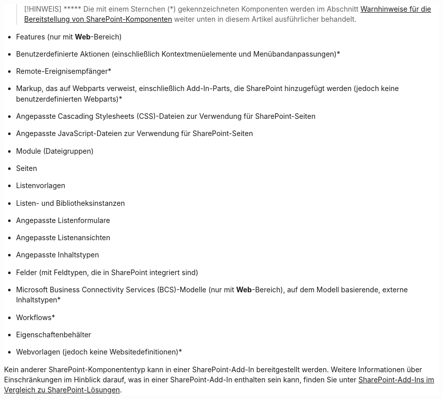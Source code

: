     
    

> [!HINWEIS]
> ***** Die mit einem Sternchen (*) gekennzeichneten Komponenten werden im Abschnitt [Warnhinweise für die Bereitstellung von SharePoint-Komponenten](#SpecialCases) weiter unten in diesem Artikel ausführlicher behandelt.
  
    
    


- Features (nur mit **Web**-Bereich)
    
  
- Benutzerdefinierte Aktionen (einschließlich Kontextmenüelemente und Menübandanpassungen)*
    
  
- Remote-Ereignisempfänger*
    
  
- Markup, das auf Webparts verweist, einschließlich Add-In-Parts, die SharePoint hinzugefügt werden (jedoch keine benutzerdefinierten Webparts)*
    
  
- Angepasste Cascading Stylesheets (CSS)-Dateien zur Verwendung für SharePoint-Seiten
    
  
- Angepasste JavaScript-Dateien zur Verwendung für SharePoint-Seiten
    
  
- Module (Dateigruppen)
    
  
- Seiten
    
  
- Listenvorlagen
    
  
- Listen- und Bibliotheksinstanzen
    
  
- Angepasste Listenformulare
    
  
- Angepasste Listenansichten
    
  
- Angepasste Inhaltstypen
    
  
- Felder (mit Feldtypen, die in SharePoint integriert sind)
    
  
- Microsoft Business Connectivity Services (BCS)-Modelle (nur mit **Web**-Bereich), auf dem Modell basierende, externe Inhaltstypen*
    
  
- Workflows*
    
  
- Eigenschaftenbehälter
    
  
- Webvorlagen (jedoch keine Websitedefinitionen)*
    
  
Kein anderer SharePoint-Komponententyp kann in einer SharePoint-Add-In bereitgestellt werden. Weitere Informationen über Einschränkungen im Hinblick darauf, was in einer SharePoint-Add-In enthalten sein kann, finden Sie unter  [SharePoint-Add-Ins im Vergleich zu SharePoint-Lösungen](http://msdn.microsoft.com/library/0e9efadb-aaf2-4c0d-afd5-d6cf25c4e7a8%28Office.15%29.aspx).
  